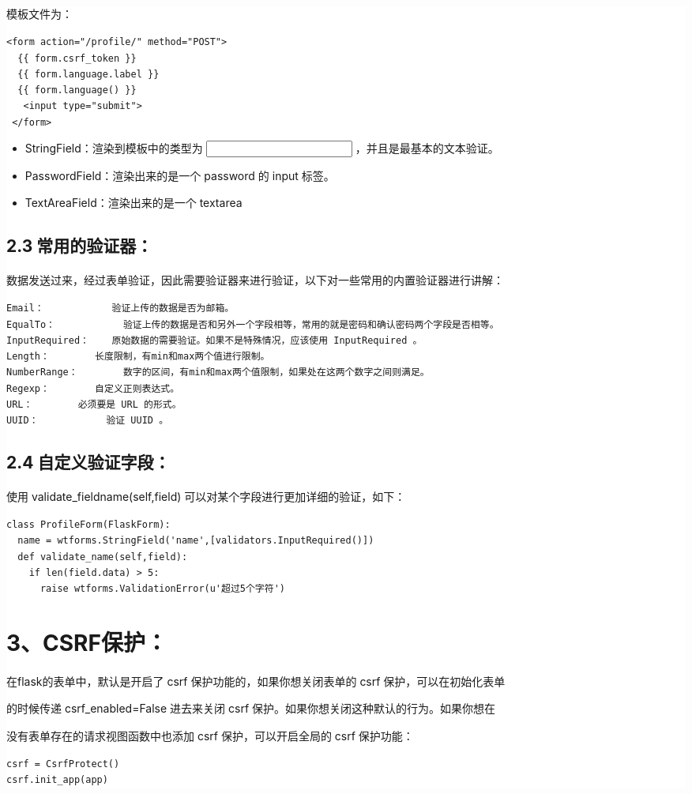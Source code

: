 模板文件为：

```
<form action="/profile/" method="POST">
  {{ form.csrf_token }}
  {{ form.language.label }}
  {{ form.language() }}
   <input type="submit">
 </form>
```

- StringField：渲染到模板中的类型为 <input type='text'> ，并且是最基本的文本验证。

- PasswordField：渲染出来的是一个 password 的 input 标签。

- TextAreaField：渲染出来的是一个 textarea

## 2.3 常用的验证器：

数据发送过来，经过表单验证，因此需要验证器来进行验证，以下对一些常用的内置验证器进行讲解：

```
Email：            验证上传的数据是否为邮箱。
EqualTo：            验证上传的数据是否和另外一个字段相等，常用的就是密码和确认密码两个字段是否相等。
InputRequired：    原始数据的需要验证。如果不是特殊情况，应该使用 InputRequired 。
Length：        长度限制，有min和max两个值进行限制。
NumberRange：        数字的区间，有min和max两个值限制，如果处在这两个数字之间则满足。
Regexp：        自定义正则表达式。
URL：        必须要是 URL 的形式。
UUID：            验证 UUID 。
```

## 2.4 自定义验证字段：

使用 validate_fieldname(self,field) 可以对某个字段进行更加详细的验证，如下：

```
class ProfileForm(FlaskForm):
  name = wtforms.StringField('name',[validators.InputRequired()])
  def validate_name(self,field):
    if len(field.data) > 5:
      raise wtforms.ValidationError(u'超过5个字符')
```

# 3、CSRF保护：

在flask的表单中，默认是开启了 csrf 保护功能的，如果你想关闭表单的 csrf 保护，可以在初始化表单

的时候传递 csrf_enabled=False 进去来关闭 csrf 保护。如果你想关闭这种默认的行为。如果你想在

没有表单存在的请求视图函数中也添加 csrf 保护，可以开启全局的 csrf 保护功能：

```
csrf = CsrfProtect()
csrf.init_app(app)
```
